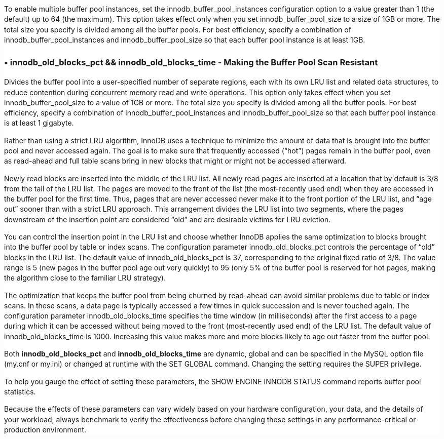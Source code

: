 To enable multiple buffer pool instances, set the innodb_buffer_pool_instances configuration option to a value greater than 1 (the default) up to 64 (the maximum). This option takes effect only when you set innodb_buffer_pool_size to a size of 1GB or more. The total size you specify is divided among all the buffer pools. For best efficiency, specify a combination of innodb_buffer_pool_instances and innodb_buffer_pool_size so that each buffer pool instance is at least 1GB.

### • innodb_old_blocks_pct && innodb_old_blocks_time - Making the Buffer Pool Scan Resistant

Divides the buffer pool into a user-specified number of separate regions, each with its own LRU list and related data structures, to reduce contention during concurrent memory read and write operations. This option only takes effect when you set innodb_buffer_pool_size to a value of 1GB or more. The total size you specify is divided among all the buffer pools. For best efficiency, specify a combination of innodb_buffer_pool_instances and innodb_buffer_pool_size so that each buffer pool instance is at least 1 gigabyte. 

Rather than using a strict LRU algorithm, InnoDB uses a technique to minimize the amount of data that is brought into the buffer pool and never accessed again. The goal is to make sure that frequently accessed (“hot”) pages remain in the buffer pool, even as read-ahead and full table scans bring in new blocks that might or might not be accessed afterward.

Newly read blocks are inserted into the middle of the LRU list. All newly read pages are inserted at a location that by default is 3/8 from the tail of the LRU list. The pages are moved to the front of the list (the most-recently used end) when they are accessed in the buffer pool for the first time. Thus, pages that are never accessed never make it to the front portion of the LRU list, and “age out” sooner than with a strict LRU approach. This arrangement divides the LRU list into two segments, where the pages downstream of the insertion point are considered “old” and are desirable victims for LRU eviction.

You can control the insertion point in the LRU list and choose whether InnoDB applies the same optimization to blocks brought into the buffer pool by table or index scans. The configuration parameter
innodb_old_blocks_pct controls the percentage of “old” blocks in the LRU list. The default value of
innodb_old_blocks_pct is 37, corresponding to the original fixed ratio of 3/8. The value range is 5 (new pages in the buffer pool age out very quickly) to 95 (only 5% of the buffer pool is reserved for hot
pages, making the algorithm close to the familiar LRU strategy).

The optimization that keeps the buffer pool from being churned by read-ahead can avoid similar problems due to table or index scans. In these scans, a data page is typically accessed a few times in quick succession and is never touched again. The configuration parameter innodb_old_blocks_time specifies the time window (in milliseconds) after the first access to a page during which it can be accessed without being moved to the front (most-recently used end) of the LRU list. The default value of innodb_old_blocks_time is 1000. Increasing this value makes more and more blocks likely to age out faster from the buffer pool.

Both **innodb_old_blocks_pct** and **innodb_old_blocks_time** are dynamic, global and can be specified in the MySQL option file (my.cnf or my.ini) or changed at runtime with the SET GLOBAL command. Changing the setting requires the SUPER privilege.

To help you gauge the effect of setting these parameters, the SHOW ENGINE INNODB STATUS command reports buffer pool statistics.

Because the effects of these parameters can vary widely based on your hardware configuration, your data, and the details of your workload, always benchmark to verify the effectiveness before changing these settings in any performance-critical or production environment.
